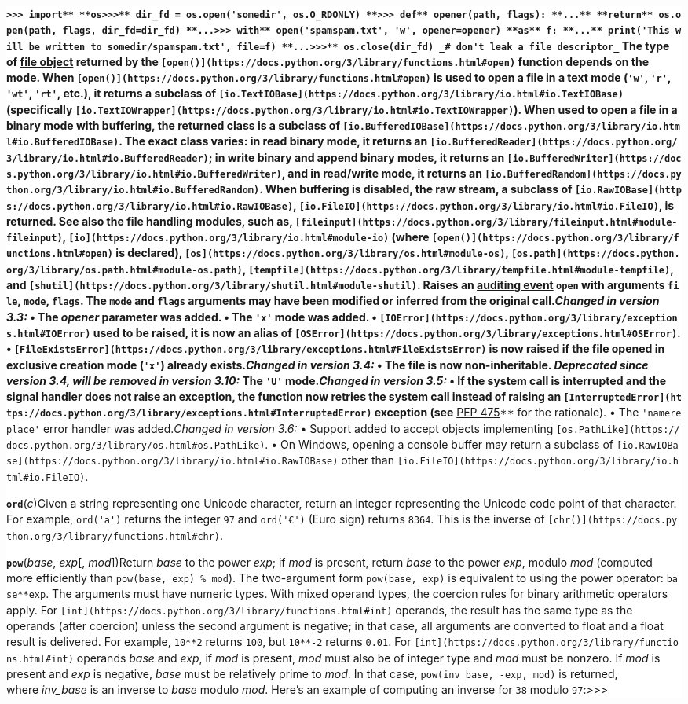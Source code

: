**`>>> import** **os>>>** dir_fd = os.open('somedir', os.O_RDONLY) **>>> def** opener(path, flags): **...** **return** os.open(path, flags, dir_fd=dir_fd) **...>>> with** open('spamspam.txt', 'w', opener=opener) **as** f: **...** print('This will be written to somedir/spamspam.txt', file=f) **...>>>** os.close(dir_fd) _# don't leak a file descriptor_` The type of [file object](https://docs.python.org/3/glossary.html#term-file-object) returned by the `[open()](https://docs.python.org/3/library/functions.html#open)` function depends on the mode. When `[open()](https://docs.python.org/3/library/functions.html#open)` is used to open a file in a text mode (`'w'`, `'r'`, `'wt'`, `'rt'`, etc.), it returns a subclass of `[io.TextIOBase](https://docs.python.org/3/library/io.html#io.TextIOBase)` (specifically `[io.TextIOWrapper](https://docs.python.org/3/library/io.html#io.TextIOWrapper)`). When used to open a file in a binary mode with buffering, the returned class is a subclass of `[io.BufferedIOBase](https://docs.python.org/3/library/io.html#io.BufferedIOBase)`. The exact class varies: in read binary mode, it returns an `[io.BufferedReader](https://docs.python.org/3/library/io.html#io.BufferedReader)`; in write binary and append binary modes, it returns an `[io.BufferedWriter](https://docs.python.org/3/library/io.html#io.BufferedWriter)`, and in read/write mode, it returns an `[io.BufferedRandom](https://docs.python.org/3/library/io.html#io.BufferedRandom)`. When buffering is disabled, the raw stream, a subclass of `[io.RawIOBase](https://docs.python.org/3/library/io.html#io.RawIOBase)`, `[io.FileIO](https://docs.python.org/3/library/io.html#io.FileIO)`, is returned. See also the file handling modules, such as, `[fileinput](https://docs.python.org/3/library/fileinput.html#module-fileinput)`, `[io](https://docs.python.org/3/library/io.html#module-io)` (where `[open()](https://docs.python.org/3/library/functions.html#open)` is declared), `[os](https://docs.python.org/3/library/os.html#module-os)`, `[os.path](https://docs.python.org/3/library/os.path.html#module-os.path)`, `[tempfile](https://docs.python.org/3/library/tempfile.html#module-tempfile)`, and `[shutil](https://docs.python.org/3/library/shutil.html#module-shutil)`. Raises an [auditing event](https://docs.python.org/3/library/sys.html#auditing) `open` with arguments `file`, `mode`, `flags`. The `mode` and `flags` arguments may have been modified or inferred from the original call.*Changed in version 3.3:* • The *opener* parameter was added. • The `'x'` mode was added. • `[IOError](https://docs.python.org/3/library/exceptions.html#IOError)` used to be raised, it is now an alias of `[OSError](https://docs.python.org/3/library/exceptions.html#OSError)`. • `[FileExistsError](https://docs.python.org/3/library/exceptions.html#FileExistsError)` is now raised if the file opened in exclusive creation mode (`'x'`) already exists.*Changed in version 3.4:* • The file is now non-inheritable. *Deprecated since version 3.4, will be removed in version 3.10:* The `'U'` mode.*Changed in version 3.5:* • If the system call is interrupted and the signal handler does not raise an exception, the function now retries the system call instead of raising an `[InterruptedError](https://docs.python.org/3/library/exceptions.html#InterruptedError)` exception (see** [PEP 475](https://www.python.org/dev/peps/pep-0475)** for the rationale). • The `'namereplace'` error handler was added.*Changed in version 3.6:* • Support added to accept objects implementing `[os.PathLike](https://docs.python.org/3/library/os.html#os.PathLike)`. • On Windows, opening a console buffer may return a subclass of `[io.RawIOBase](https://docs.python.org/3/library/io.html#io.RawIOBase)` other than `[io.FileIO](https://docs.python.org/3/library/io.html#io.FileIO)`.

**`ord`**(_c_)Given a string representing one Unicode character, return an integer representing the Unicode code point of that character. For example, `ord('a')` returns the integer `97` and `ord('€')` (Euro sign) returns `8364`. This is the inverse of `[chr()](https://docs.python.org/3/library/functions.html#chr)`.

**`pow`**(_base_, *exp*[, *mod*])Return *base* to the power *exp*; if *mod* is present, return *base* to the power *exp*, modulo *mod* (computed more efficiently than `pow(base, exp) % mod`). The two-argument form `pow(base, exp)` is equivalent to using the power operator: `base**exp`. The arguments must have numeric types. With mixed operand types, the coercion rules for binary arithmetic operators apply. For `[int](https://docs.python.org/3/library/functions.html#int)` operands, the result has the same type as the operands (after coercion) unless the second argument is negative; in that case, all arguments are converted to float and a float result is delivered. For example, `10**2` returns `100`, but `10**-2` returns `0.01`. For `[int](https://docs.python.org/3/library/functions.html#int)` operands *base* and *exp*, if *mod* is present, *mod* must also be of integer type and *mod* must be nonzero. If *mod* is present and *exp* is negative, *base* must be relatively prime to *mod*. In that case, `pow(inv_base, -exp, mod)` is returned, where *inv_base* is an inverse to *base* modulo *mod*. Here’s an example of computing an inverse for `38` modulo `97`:>>>
